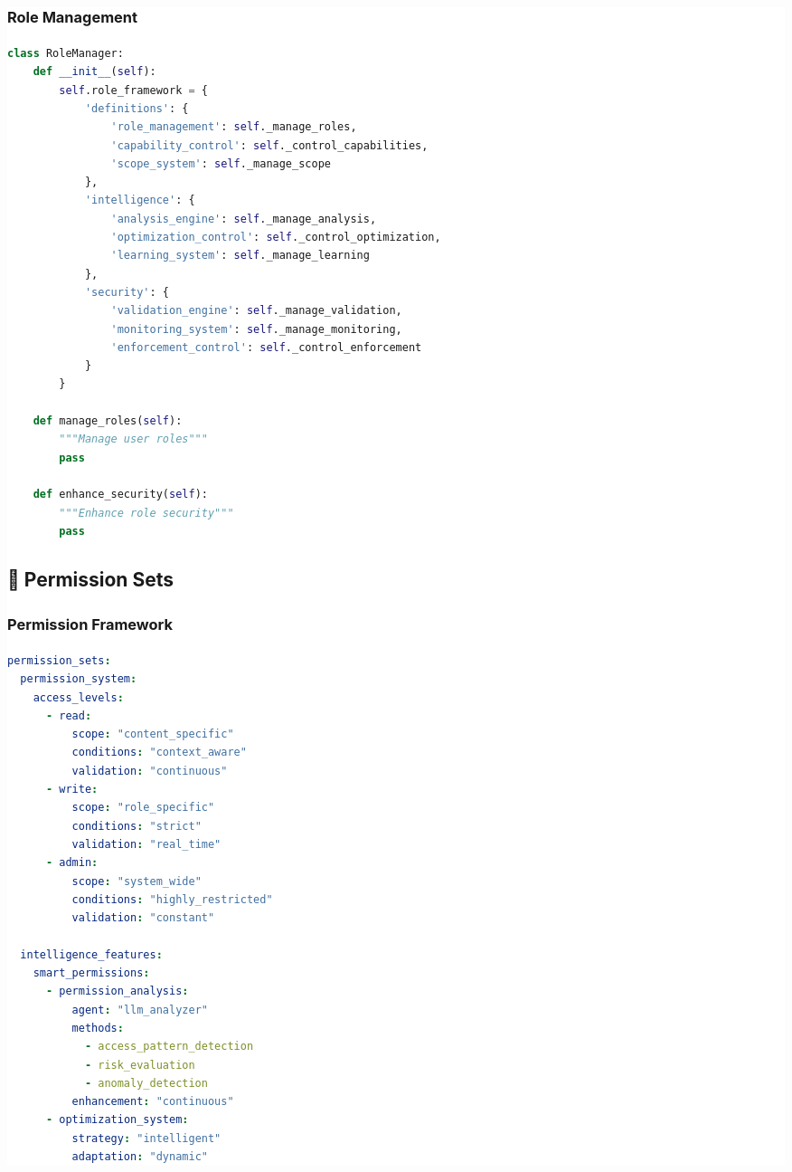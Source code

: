 ### Role Management
```python
class RoleManager:
    def __init__(self):
        self.role_framework = {
            'definitions': {
                'role_management': self._manage_roles,
                'capability_control': self._control_capabilities,
                'scope_system': self._manage_scope
            },
            'intelligence': {
                'analysis_engine': self._manage_analysis,
                'optimization_control': self._control_optimization,
                'learning_system': self._manage_learning
            },
            'security': {
                'validation_engine': self._manage_validation,
                'monitoring_system': self._manage_monitoring,
                'enforcement_control': self._control_enforcement
            }
        }
        
    def manage_roles(self):
        """Manage user roles"""
        pass
        
    def enhance_security(self):
        """Enhance role security"""
        pass
```

## 🔐 Permission Sets

### Permission Framework
```yaml
permission_sets:
  permission_system:
    access_levels:
      - read:
          scope: "content_specific"
          conditions: "context_aware"
          validation: "continuous"
      - write:
          scope: "role_specific"
          conditions: "strict"
          validation: "real_time"
      - admin:
          scope: "system_wide"
          conditions: "highly_restricted"
          validation: "constant"
          
  intelligence_features:
    smart_permissions:
      - permission_analysis:
          agent: "llm_analyzer"
          methods:
            - access_pattern_detection
            - risk_evaluation
            - anomaly_detection
          enhancement: "continuous"
      - optimization_system:
          strategy: "intelligent"
          adaptation: "dynamic"
```